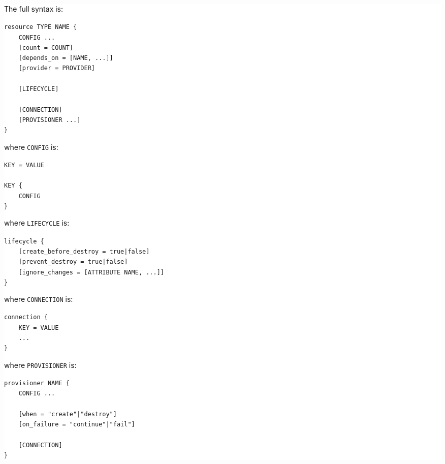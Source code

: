 The full syntax is:

```
resource TYPE NAME {
	CONFIG ...
	[count = COUNT]
	[depends_on = [NAME, ...]]
	[provider = PROVIDER]

    [LIFECYCLE]

	[CONNECTION]
	[PROVISIONER ...]
}
```

where `CONFIG` is:

```
KEY = VALUE

KEY {
	CONFIG
}
```

where `LIFECYCLE` is:

```
lifecycle {
    [create_before_destroy = true|false]
    [prevent_destroy = true|false]
    [ignore_changes = [ATTRIBUTE NAME, ...]]
}
```

where `CONNECTION` is:

```
connection {
	KEY = VALUE
	...
}
```

where `PROVISIONER` is:

```
provisioner NAME {
	CONFIG ...

	[when = "create"|"destroy"]
	[on_failure = "continue"|"fail"]

	[CONNECTION]
}
```
